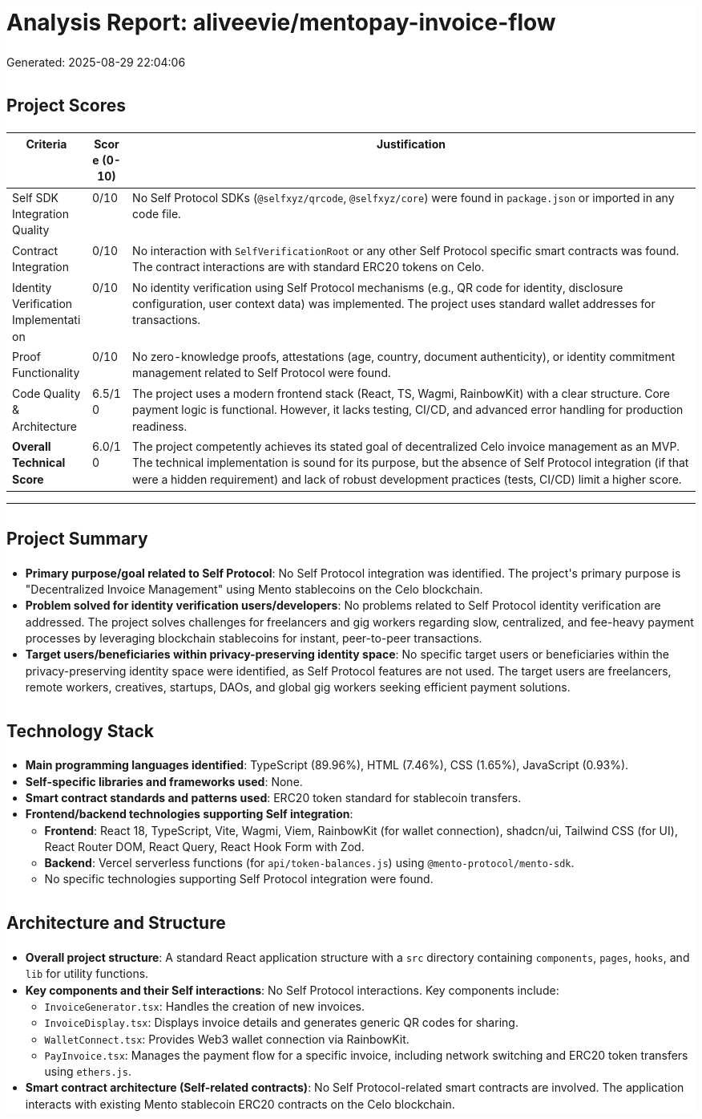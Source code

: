 # Analysis Report: aliveevie/mentopay-invoice-flow

Generated: 2025-08-29 22:04:06

## Project Scores

| Criteria | Score (0-10) | Justification |
|----------|--------------|---------------|
| Self SDK Integration Quality | 0/10 | No Self Protocol SDKs (`@selfxyz/qrcode`, `@selfxyz/core`) were found in `package.json` or imported in any code file. |
| Contract Integration | 0/10 | No interaction with `SelfVerificationRoot` or any other Self Protocol specific smart contracts was found. The contract interactions are with standard ERC20 tokens on Celo. |
| Identity Verification Implementation | 0/10 | No identity verification using Self Protocol mechanisms (e.g., QR code for identity, disclosure configuration, user context data) was implemented. The project uses standard wallet addresses for transactions. |
| Proof Functionality | 0/10 | No zero-knowledge proofs, attestations (age, country, document authenticity), or identity commitment management related to Self Protocol were found. |
| Code Quality & Architecture | 6.5/10 | The project uses a modern frontend stack (React, TS, Wagmi, RainbowKit) with a clear structure. Core payment logic is functional. However, it lacks testing, CI/CD, and advanced error handling for production readiness. |
| **Overall Technical Score** | 6.0/10 | The project competently achieves its stated goal of decentralized Celo invoice management as an MVP. The technical implementation is sound for its purpose, but the absence of Self Protocol integration (if that were a hidden requirement) and lack of robust development practices (tests, CI/CD) limit a higher score. |

---

## Project Summary
- **Primary purpose/goal related to Self Protocol**: No Self Protocol integration was identified. The project's primary purpose is "Decentralized Invoice Management" using Mento stablecoins on the Celo blockchain.
- **Problem solved for identity verification users/developers**: No problems related to Self Protocol identity verification are addressed. The project solves challenges for freelancers and gig workers regarding slow, centralized, and fee-heavy payment processes by leveraging blockchain stablecoins for instant, peer-to-peer transactions.
- **Target users/beneficiaries within privacy-preserving identity space**: No specific target users or beneficiaries within the privacy-preserving identity space were identified, as Self Protocol features are not used. The target users are freelancers, remote workers, creatives, startups, DAOs, and global gig workers seeking efficient payment solutions.

## Technology Stack
- **Main programming languages identified**: TypeScript (89.96%), HTML (7.46%), CSS (1.65%), JavaScript (0.93%).
- **Self-specific libraries and frameworks used**: None.
- **Smart contract standards and patterns used**: ERC20 token standard for stablecoin transfers.
- **Frontend/backend technologies supporting Self integration**:
    - **Frontend**: React 18, TypeScript, Vite, Wagmi, Viem, RainbowKit (for wallet connection), shadcn/ui, Tailwind CSS (for UI), React Router DOM, React Query, React Hook Form with Zod.
    - **Backend**: Vercel serverless functions (for `api/token-balances.js`) using `@mento-protocol/mento-sdk`.
    - No specific technologies supporting Self Protocol integration were found.

## Architecture and Structure
- **Overall project structure**: A standard React application structure with a `src` directory containing `components`, `pages`, `hooks`, and `lib` for utility functions.
- **Key components and their Self interactions**: No Self Protocol interactions. Key components include:
    - `InvoiceGenerator.tsx`: Handles the creation of new invoices.
    - `InvoiceDisplay.tsx`: Displays invoice details and generates generic QR codes for sharing.
    - `WalletConnect.tsx`: Provides Web3 wallet connection via RainbowKit.
    - `PayInvoice.tsx`: Manages the payment flow for a specific invoice, including network switching and ERC20 token transfers using `ethers.js`.
- **Smart contract architecture (Self-related contracts)**: No Self Protocol-related smart contracts are involved. The application interacts with existing Mento stablecoin ERC20 contracts on the Celo blockchain.